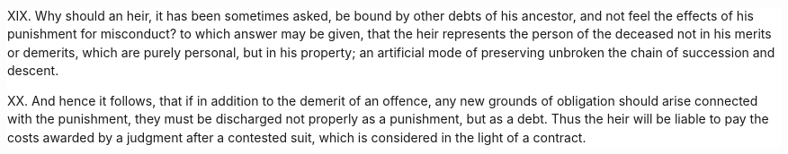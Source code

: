 XIX. Why should an heir, it has been sometimes asked, be bound by other debts of his ancestor, and not feel the effects of his punishment for misconduct? to which answer may be given, that the heir represents the person of the deceased not in his merits or demerits, which are purely personal, but in his property; an artificial mode of preserving unbroken the chain of succession and descent.

XX. And hence it follows, that if in addition to the demerit of an offence, any new grounds of obligation should arise connected with the punishment, they must be discharged not properly as a punishment, but as a debt. Thus the heir will be liable to pay the costs awarded by a judgment after a contested suit, which is considered in the light of a contract.


